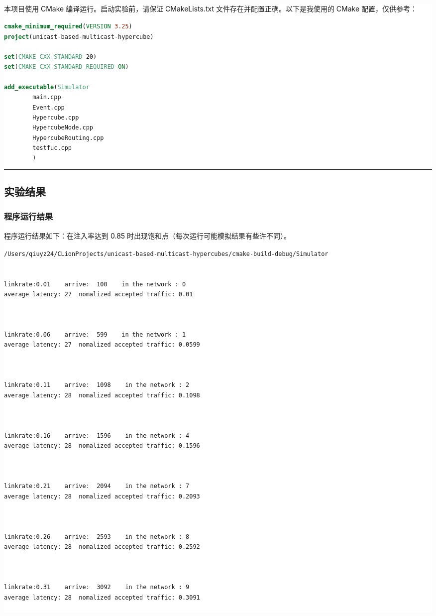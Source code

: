本项目使用 CMake 编译运行。启动实验前，请保证 CMakeLists.txt 文件存在并配置正确。以下是我使用的 CMake 配置，仅供参考：

```cmake
cmake_minimum_required(VERSION 3.25)
project(unicast-based-multicast-hypercube)

set(CMAKE_CXX_STANDARD 20)
set(CMAKE_CXX_STANDARD_REQUIRED ON)

add_executable(Simulator
        main.cpp
        Event.cpp
        Hypercube.cpp
        HypercubeNode.cpp
        HypercubeRouting.cpp
        testfuc.cpp
        )
```

---

## 实验结果

### 程序运行结果

程序运行结果如下：在注入率达到 0.85 时出现饱和点（每次运行可能模拟结果有些许不同）。

```text
/Users/qiuyz24/CLionProjects/unicast-based-multicast-hypercubes/cmake-build-debug/Simulator


linkrate:0.01    arrive:  100    in the network : 0
average latency: 27  nomalized accepted traffic: 0.01



linkrate:0.06    arrive:  599    in the network : 1
average latency: 27  nomalized accepted traffic: 0.0599



linkrate:0.11    arrive:  1098    in the network : 2
average latency: 28  nomalized accepted traffic: 0.1098



linkrate:0.16    arrive:  1596    in the network : 4
average latency: 28  nomalized accepted traffic: 0.1596



linkrate:0.21    arrive:  2094    in the network : 7
average latency: 28  nomalized accepted traffic: 0.2093



linkrate:0.26    arrive:  2593    in the network : 8
average latency: 28  nomalized accepted traffic: 0.2592



linkrate:0.31    arrive:  3092    in the network : 9
average latency: 28  nomalized accepted traffic: 0.3091


```